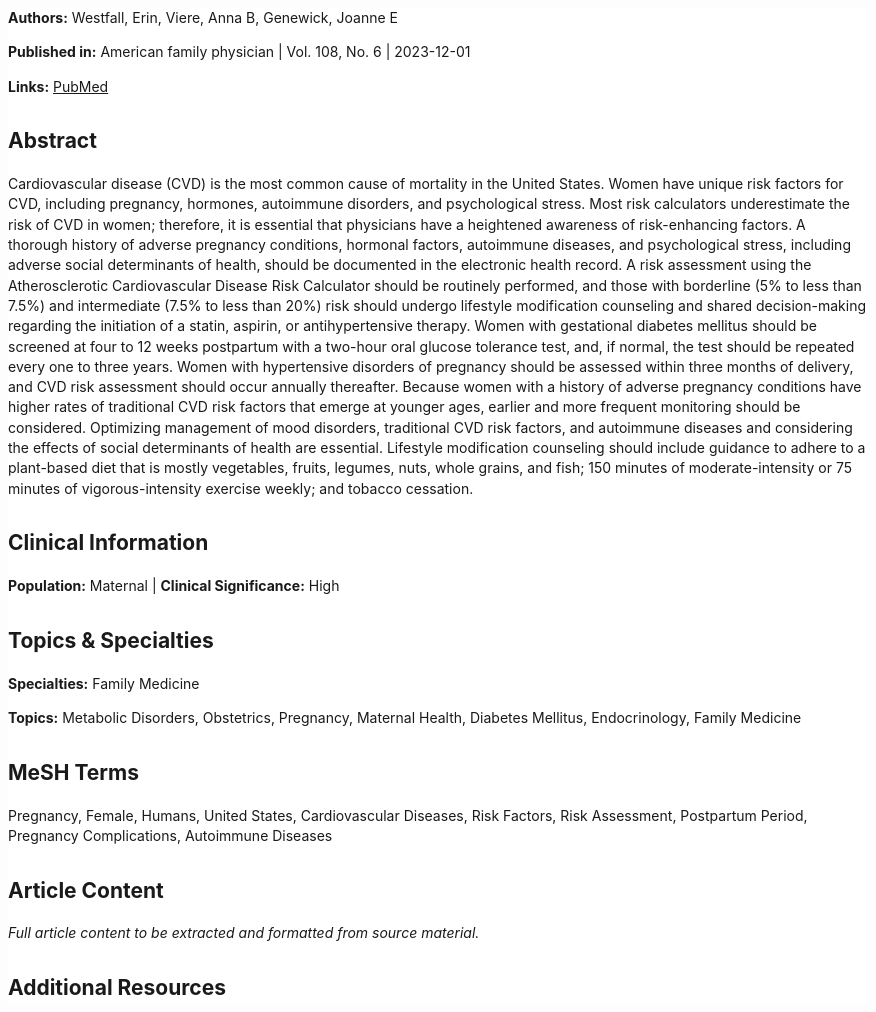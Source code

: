 **Authors:** Westfall, Erin, Viere, Anna B, Genewick, Joanne E

**Published in:** American family physician | Vol. 108, No. 6 | 2023-12-01

**Links:** [PubMed](https://pubmed.ncbi.nlm.nih.gov/38215420/)

## Abstract

Cardiovascular disease (CVD) is the most common cause of mortality in the United States. Women have unique risk factors for CVD, including pregnancy, hormones, autoimmune disorders, and psychological stress. Most risk calculators underestimate the risk of CVD in women; therefore, it is essential that physicians have a heightened awareness of risk-enhancing factors. A thorough history of adverse pregnancy conditions, hormonal factors, autoimmune diseases, and psychological stress, including adverse social determinants of health, should be documented in the electronic health record. A risk assessment using the Atherosclerotic Cardiovascular Disease Risk Calculator should be routinely performed, and those with borderline (5% to less than 7.5%) and intermediate (7.5% to less than 20%) risk should undergo lifestyle modification counseling and shared decision-making regarding the initiation of a statin, aspirin, or antihypertensive therapy. Women with gestational diabetes mellitus should be screened at four to 12 weeks postpartum with a two-hour oral glucose tolerance test, and, if normal, the test should be repeated every one to three years. Women with hypertensive disorders of pregnancy should be assessed within three months of delivery, and CVD risk assessment should occur annually thereafter. Because women with a history of adverse pregnancy conditions have higher rates of traditional CVD risk factors that emerge at younger ages, earlier and more frequent monitoring should be considered. Optimizing management of mood disorders, traditional CVD risk factors, and autoimmune diseases and considering the effects of social determinants of health are essential. Lifestyle modification counseling should include guidance to adhere to a plant-based diet that is mostly vegetables, fruits, legumes, nuts, whole grains, and fish; 150 minutes of moderate-intensity or 75 minutes of vigorous-intensity exercise weekly; and tobacco cessation.

## Clinical Information

**Population:** Maternal | **Clinical Significance:** High

## Topics & Specialties

**Specialties:** Family Medicine

**Topics:** Metabolic Disorders, Obstetrics, Pregnancy, Maternal Health, Diabetes Mellitus, Endocrinology, Family Medicine

## MeSH Terms

Pregnancy, Female, Humans, United States, Cardiovascular Diseases, Risk Factors, Risk Assessment, Postpartum Period, Pregnancy Complications, Autoimmune Diseases

## Article Content

*Full article content to be extracted and formatted from source material.*

## Additional Resources
